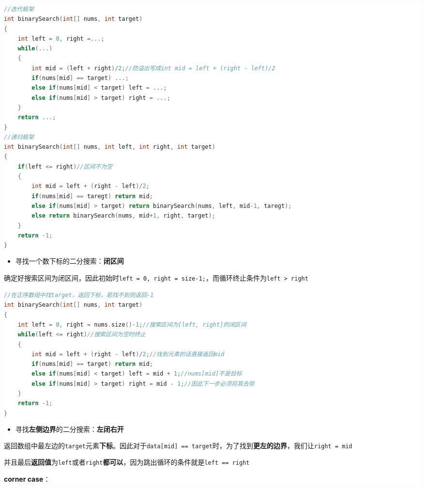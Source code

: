   ```C++
  //迭代框架
  int binarySearch(int[] nums, int target)
  {
      int left = 0, right =...;
      while(...)
      {
          int mid = (left + right)/2;//防溢出写成int mid = left + (right - left)/2
          if(nums[mid] == target) ...;
          else if(nums[mid] < target) left = ...;
          else if(nums[mid] > target) right = ...;
      }
      return ...;
  }
  //递归框架
  int binarySearch(int[] nums, int left, int right, int target)
  {
      if(left <= right)//区间不为空
      {
          int mid = left + (right - left)/2;
          if(nums[mid] == taregt) return mid;
          else if(nums[mid] > target) return binarySearch(nums, left, mid-1, taregt);
          else return binarySearch(nums, mid+1, right, target);
      }
      return -1;
  }
  ```

* 寻找一个数下标的二分搜索：**闭区间**

确定好搜索区间为闭区间，因此初始时`left = 0, right = size-1;`，而循环终止条件为`left > right`
  ```C++
  //在正序数组中找target，返回下标，若找不到则返回-1
  int binarySearch(int[] nums, int target)
  {
      int left = 0, right = nums.size()-1;//搜索区间为[left, right]的闭区间
      while(left <= right)//搜索区间为空时终止
      {
          int mid = left + (right - left)/2;//找到元素的话直接返回mid
          if(nums[mid] == target) return mid;
          else if(nums[mid] < target) left = mid + 1;//nums[mid]不是目标
          else if(nums[mid] > target) right = mid - 1;//因此下一步必须将其去除
      }
      return -1;
  }
  ```

* 寻找**左侧边界**的二分搜索：**左闭右开**

返回数组中最左边的`target`元素**下标**。因此对于`data[mid] == target`时，为了找到**更左的边界**，我们让`right = mid`

并且最后**返回值**为`left`或者`right`**都可以**，因为跳出循环的条件就是`left == right`

**corner case**：
